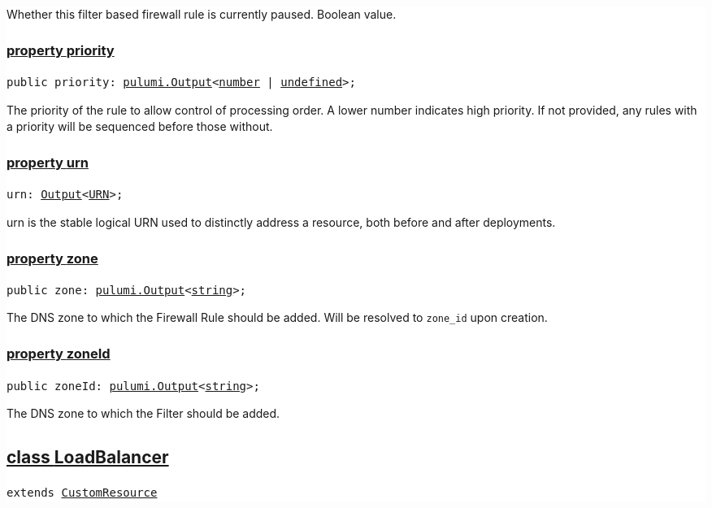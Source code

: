 Whether this filter based firewall rule is currently paused. Boolean value.

</div>
<h3 class="pdoc-member-header" id="FirewallRule-priority">
<a class="pdoc-child-name" href="/firewallRule.ts#L61">property <b>priority</b></a>
</h3>
<div class="pdoc-member-contents" markdown="1">
<pre class="highlight"><span class='kd'>public </span>priority: <a href='https://pulumi.io/reference/pkg/nodejs/@pulumi/pulumi/#Output'>pulumi.Output</a>&lt;<span class='kd'><a href='https://developer.mozilla.org/en-US/docs/Web/JavaScript/Reference/Global_Objects/Number'>number</a></span> | <span class='kd'><a href='https://developer.mozilla.org/en-US/docs/Web/JavaScript/Reference/Global_Objects/undefined'>undefined</a></span>&gt;;</pre>

The priority of the rule to allow control of processing order. A lower number indicates high priority. If not provided, any rules with a priority will be sequenced before those without.

</div>
<h3 class="pdoc-member-header" id="FirewallRule-urn">
<a class="pdoc-child-name" href="/node_modules/@pulumi/pulumi/resource.d.ts#L12">property <b>urn</b></a>
</h3>
<div class="pdoc-member-contents" markdown="1">
<pre class="highlight"><span class='kd'></span>urn: <a href='https://pulumi.io/reference/pkg/nodejs/@pulumi/pulumi/#Output'>Output</a>&lt;<a href='https://pulumi.io/reference/pkg/nodejs/@pulumi/pulumi/#URN'>URN</a>&gt;;</pre>

urn is the stable logical URN used to distinctly address a resource, both before and after
deployments.

</div>
<h3 class="pdoc-member-header" id="FirewallRule-zone">
<a class="pdoc-child-name" href="/firewallRule.ts#L65">property <b>zone</b></a>
</h3>
<div class="pdoc-member-contents" markdown="1">
<pre class="highlight"><span class='kd'>public </span>zone: <a href='https://pulumi.io/reference/pkg/nodejs/@pulumi/pulumi/#Output'>pulumi.Output</a>&lt;<span class='kd'><a href='https://developer.mozilla.org/en-US/docs/Web/JavaScript/Reference/Global_Objects/String'>string</a></span>&gt;;</pre>

The DNS zone to which the Firewall Rule should be added. Will be resolved to `zone_id` upon creation.

</div>
<h3 class="pdoc-member-header" id="FirewallRule-zoneId">
<a class="pdoc-child-name" href="/firewallRule.ts#L69">property <b>zoneId</b></a>
</h3>
<div class="pdoc-member-contents" markdown="1">
<pre class="highlight"><span class='kd'>public </span>zoneId: <a href='https://pulumi.io/reference/pkg/nodejs/@pulumi/pulumi/#Output'>pulumi.Output</a>&lt;<span class='kd'><a href='https://developer.mozilla.org/en-US/docs/Web/JavaScript/Reference/Global_Objects/String'>string</a></span>&gt;;</pre>

The DNS zone to which the Filter should be added.

</div>
</div>
<h2 class="pdoc-module-header" id="LoadBalancer">
<a class="pdoc-member-name" href="/loadBalancer.ts#L46">class <b>LoadBalancer</b></a>
</h2>
<div class="pdoc-module-contents" markdown="1">
<pre class="highlight"><span class='kd'>extends</span> <a href='https://pulumi.io/reference/pkg/nodejs/@pulumi/pulumi/#CustomResource'>CustomResource</a></pre>
